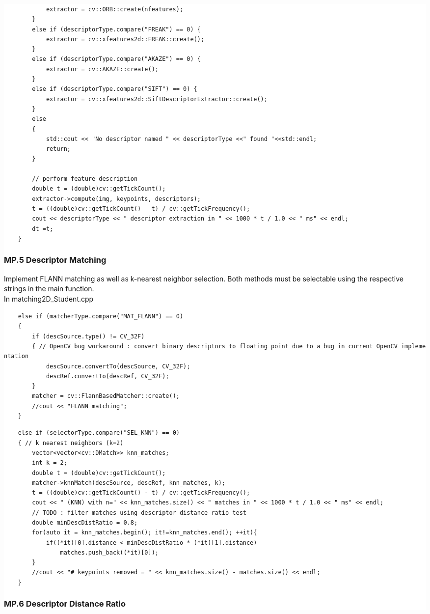```
            extractor = cv::ORB::create(nfeatures);
        }
        else if (descriptorType.compare("FREAK") == 0) {
            extractor = cv::xfeatures2d::FREAK::create();
        }
        else if (descriptorType.compare("AKAZE") == 0) {
            extractor = cv::AKAZE::create();
        }
        else if (descriptorType.compare("SIFT") == 0) {
            extractor = cv::xfeatures2d::SiftDescriptorExtractor::create();
        }
        else
        {
            std::cout << "No descriptor named " << descriptorType <<" found "<<std::endl;
            return;
        }

        // perform feature description
        double t = (double)cv::getTickCount();
        extractor->compute(img, keypoints, descriptors);
        t = ((double)cv::getTickCount() - t) / cv::getTickFrequency();
        cout << descriptorType << " descriptor extraction in " << 1000 * t / 1.0 << " ms" << endl;
        dt =t;
    }
```
### MP.5 Descriptor Matching
Implement FLANN matching as well as k-nearest neighbor selection. Both methods must be selectable using the respective strings in the main function. </br>
In matching2D_Student.cpp
```
    else if (matcherType.compare("MAT_FLANN") == 0)
    {
        if (descSource.type() != CV_32F)
        { // OpenCV bug workaround : convert binary descriptors to floating point due to a bug in current OpenCV implementation
            descSource.convertTo(descSource, CV_32F);
            descRef.convertTo(descRef, CV_32F);
        }
        matcher = cv::FlannBasedMatcher::create(); 	
        //cout << "FLANN matching";
    }
```
```
    else if (selectorType.compare("SEL_KNN") == 0)
    { // k nearest neighbors (k=2)
        vector<vector<cv::DMatch>> knn_matches;
        int k = 2;
        double t = (double)cv::getTickCount();
        matcher->knnMatch(descSource, descRef, knn_matches, k); 
        t = ((double)cv::getTickCount() - t) / cv::getTickFrequency();
        cout << " (KNN) with n=" << knn_matches.size() << " matches in " << 1000 * t / 1.0 << " ms" << endl;
        // TODO : filter matches using descriptor distance ratio test
        double minDescDistRatio = 0.8;
        for(auto it = knn_matches.begin(); it!=knn_matches.end(); ++it){
            if((*it)[0].distance < minDescDistRatio * (*it)[1].distance)
                matches.push_back((*it)[0]);
        }
        //cout << "# keypoints removed = " << knn_matches.size() - matches.size() << endl;
    }
```
### MP.6 Descriptor Distance Ratio